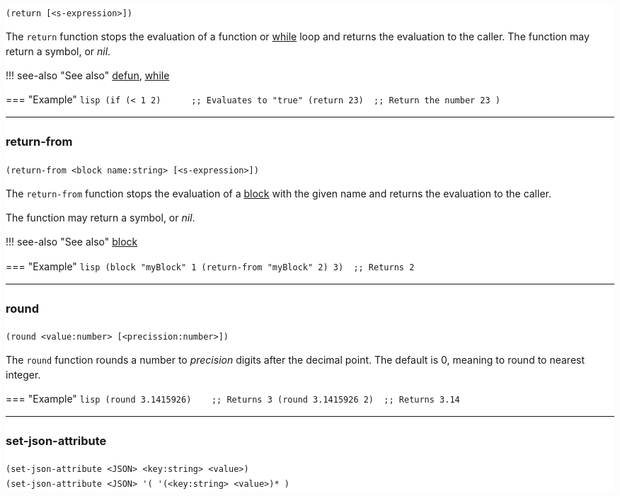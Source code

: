 `(return [<s-expression>])`

The `return` function stops the evaluation of a function or [while](#while) loop and returns the evaluation to the caller. The function may return a symbol, or *nil*.

!!! see-also "See also"
	[defun](#defun), [while](#while)

=== "Example"
	```lisp
	(if (< 1 2)      ;; Evaluates to "true"
		(return 23)  ;; Return the number 23
	)
	```

---

### return-from

`(return-from <block name:string> [<s-expression>])`

The `return-from` function stops the evaluation of a [block](#block) with the given name and returns the evaluation to the caller. 

The function may return a symbol, or *nil*.

!!! see-also "See also"
	[block](#block)

=== "Example"
	```lisp
	(block "myBlock" 1 (return-from "myBlock" 2) 3)  ;; Returns 2
	```

---

### round

`(round <value:number> [<precission:number>])`

The `round` function rounds a number to *precision* digits after the decimal point. The default is 0, meaning to round to nearest integer.

=== "Example"
	```lisp
	(round 3.1415926)    ;; Returns 3
	(round 3.1415926 2)  ;; Returns 3.14
	```

---

### set-json-attribute

`(set-json-attribute <JSON> <key:string> <value>)`  
`(set-json-attribute <JSON> '( '(<key:string> <value>)* )`

